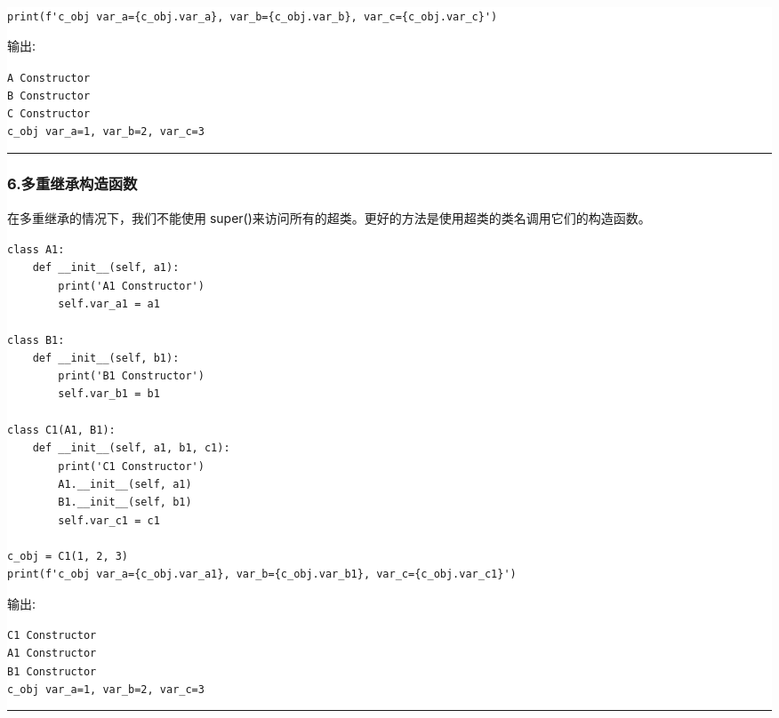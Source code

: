```
print(f'c_obj var_a={c_obj.var_a}, var_b={c_obj.var_b}, var_c={c_obj.var_c}')

```

输出:

```
A Constructor
B Constructor
C Constructor
c_obj var_a=1, var_b=2, var_c=3

```

* * *

### 6.多重继承构造函数

在多重继承的情况下，我们不能使用 super()来访问所有的超类。更好的方法是使用超类的类名调用它们的构造函数。

```
class A1:
    def __init__(self, a1):
        print('A1 Constructor')
        self.var_a1 = a1

class B1:
    def __init__(self, b1):
        print('B1 Constructor')
        self.var_b1 = b1

class C1(A1, B1):
    def __init__(self, a1, b1, c1):
        print('C1 Constructor')
        A1.__init__(self, a1)
        B1.__init__(self, b1)
        self.var_c1 = c1

c_obj = C1(1, 2, 3)
print(f'c_obj var_a={c_obj.var_a1}, var_b={c_obj.var_b1}, var_c={c_obj.var_c1}')

```

输出:

```
C1 Constructor
A1 Constructor
B1 Constructor
c_obj var_a=1, var_b=2, var_c=3

```

* * *

